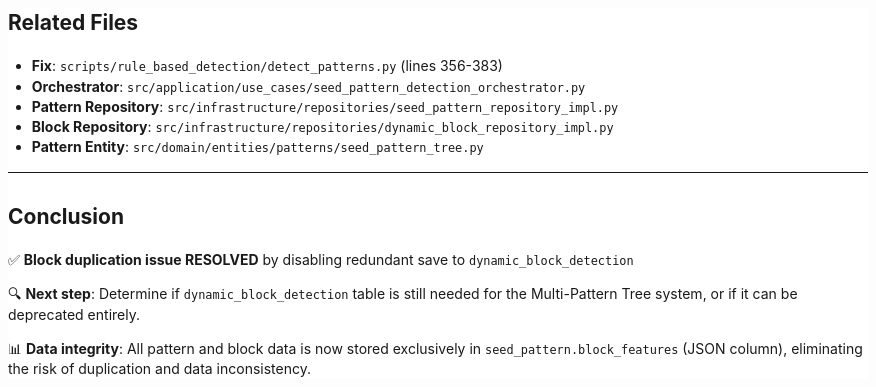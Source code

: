 
## Related Files

- **Fix**: `scripts/rule_based_detection/detect_patterns.py` (lines 356-383)
- **Orchestrator**: `src/application/use_cases/seed_pattern_detection_orchestrator.py`
- **Pattern Repository**: `src/infrastructure/repositories/seed_pattern_repository_impl.py`
- **Block Repository**: `src/infrastructure/repositories/dynamic_block_repository_impl.py`
- **Pattern Entity**: `src/domain/entities/patterns/seed_pattern_tree.py`

---

## Conclusion

✅ **Block duplication issue RESOLVED** by disabling redundant save to `dynamic_block_detection`

🔍 **Next step**: Determine if `dynamic_block_detection` table is still needed for the Multi-Pattern Tree system, or if it can be deprecated entirely.

📊 **Data integrity**: All pattern and block data is now stored exclusively in `seed_pattern.block_features` (JSON column), eliminating the risk of duplication and data inconsistency.
